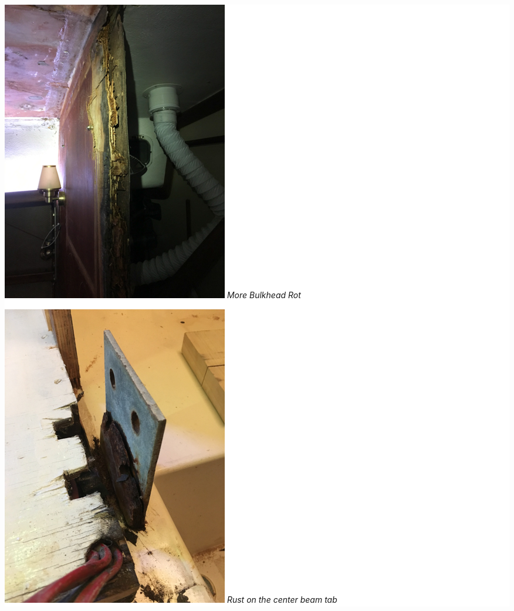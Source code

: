 ![](media/9-bulkhead/IMG_6248.jpg)
*More Bulkhead Rot*

![](media/9-bulkhead/IMG_7088.jpg)
*Rust on the center beam tab*
